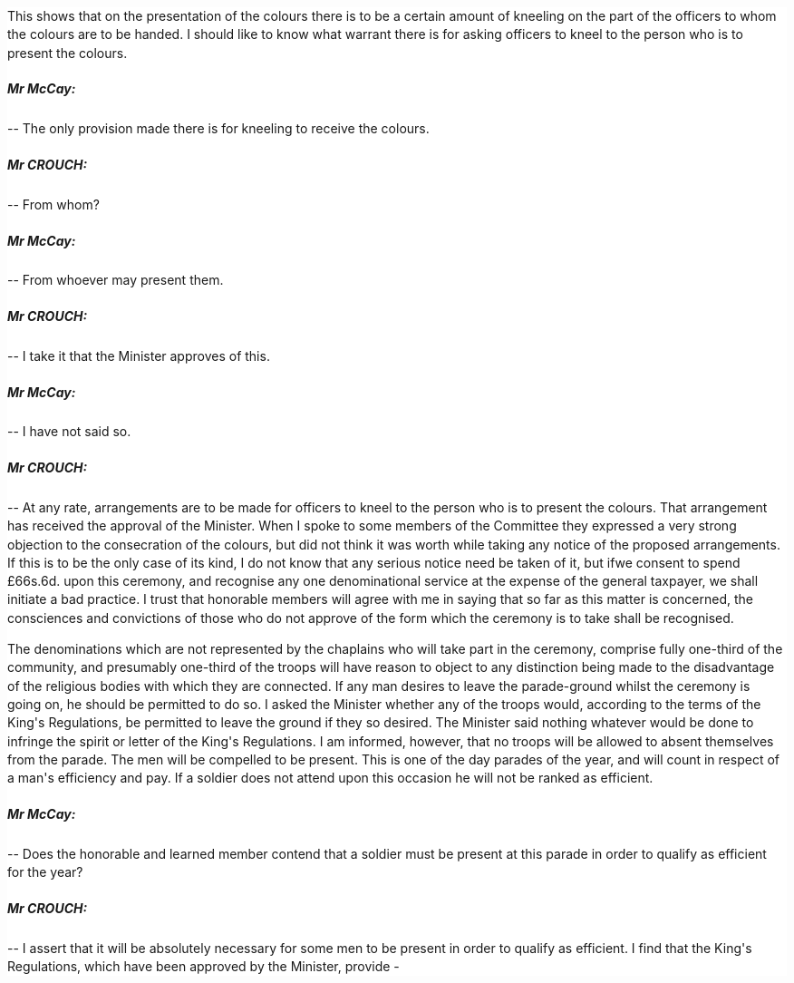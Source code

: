 This shows that on the presentation of the colours there is to be a certain amount of kneeling on the part of the officers to whom the colours are to be handed. I should like to know what warrant there is for asking officers to kneel to the person who is to present the colours. 

##### Mr McCay:

--  The only provision made there is for kneeling to receive the colours. 

##### Mr CROUCH:

-- From whom? 

##### Mr McCay:

--  From whoever may present them. 

##### Mr CROUCH:

-- I take it that the Minister approves of this. 

##### Mr McCay:

--  I have not said so. 

##### Mr CROUCH:

-- At any rate, arrangements are to be made for officers to kneel to the person who is to present the colours. That arrangement has received the approval of the Minister. When I spoke to some members of the Committee they expressed a very strong objection to the consecration of the colours, but did not think it was worth while taking any notice of the proposed arrangements. If this is to be the only case of its kind, I do not know that any serious notice need be taken of it, but ifwe consent to spend £66s.6d. upon this ceremony, and recognise any one denominational service at the expense of the general taxpayer, we shall initiate a bad practice. I trust that honorable members will agree with me in saying that so far as this matter is concerned, the consciences and convictions of those who do not approve of the form which the ceremony is to take shall be recognised. 

The denominations which are not represented by the chaplains who will take part in the ceremony, comprise fully one-third of the community, and presumably one-third of the troops will have reason to object to any distinction being made to the disadvantage of the religious bodies with which they are connected. If any man desires to leave the parade-ground whilst the ceremony is going on, he should be permitted to do so. I asked the Minister whether any of the troops would, according to the terms of the King's Regulations, be permitted to leave the ground if they so desired. The Minister said nothing whatever would be done to infringe the spirit or letter of the King's Regulations. I am informed, however, that no troops will be allowed to absent themselves from the parade. The men will be compelled to be present. This is one of the day parades of the year, and will count in respect of a man's efficiency and pay. If a soldier does not attend upon this occasion he will not be ranked as efficient. 

##### Mr McCay:

--  Does the honorable and learned member contend that a soldier must be present at this parade in order to qualify as efficient for the year? 

##### Mr CROUCH:

-- I assert that it will be absolutely necessary for some men to be present in order to qualify as efficient. I find that the King's Regulations, which have been approved by the Minister, provide - 
